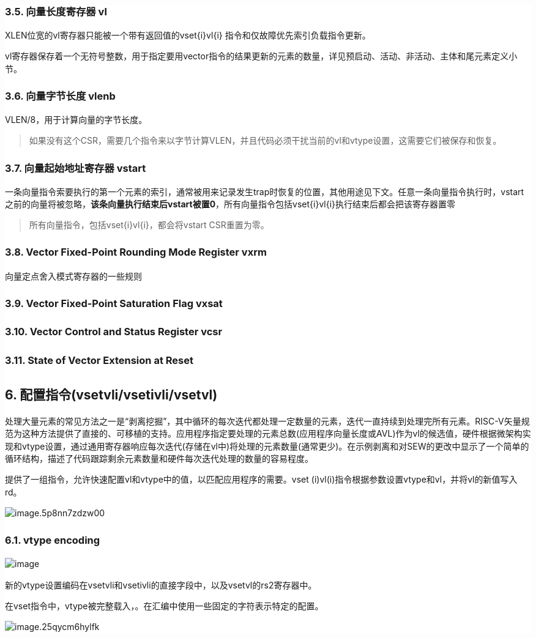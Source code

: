 

### 3.5. 向量长度寄存器 vl

XLEN位宽的vl寄存器只能被一个带有返回值的vset{i}vl{i} 指令和仅故障优先索引负载指令更新。

vl寄存器保存着一个无符号整数，用于指定要用vector指令的结果更新的元素的数量，详见预启动、活动、非活动、主体和尾元素定义小节。

### 3.6. 向量字节长度 vlenb

VLEN/8，用于计算向量的字节长度。

> 如果没有这个CSR，需要几个指令来以字节计算VLEN，并且代码必须干扰当前的vl和vtype设置，这需要它们被保存和恢复。



### 3.7. 向量起始地址寄存器 vstart

一条向量指令索要执行的第一个元素的索引，通常被用来记录发生trap时恢复的位置，其他用途见下文。任意一条向量指令执行时，vstart之前的向量将被忽略，**该条向量执行结束后vstart被置0**，所有向量指令包括vset{i}vl{i}执行结束后都会把该寄存器置零

> 所有向量指令，包括vset{i}vl{i}，都会将vstart CSR重置为零。



### 3.8. Vector Fixed-Point Rounding Mode Register vxrm

向量定点舍入模式寄存器的一些规则

### 3.9. Vector Fixed-Point Saturation Flag vxsat

### 3.10. Vector Control and Status Register vcsr

### 3.11. State of Vector Extension at Reset



## 6. 配置指令(vsetvli/vsetivli/vsetvl)

处理大量元素的常见方法之一是“剥离挖掘”，其中循环的每次迭代都处理一定数量的元素，迭代一直持续到处理完所有元素。RISC-V矢量规范为这种方法提供了直接的、可移植的支持。应用程序指定要处理的元素总数(应用程序向量长度或AVL)作为vl的候选值，硬件根据微架构实现和vtype设置，通过通用寄存器响应每次迭代(存储在vl中)将处理的元素数量(通常更少)。在示例剥离和对SEW的更改中显示了一个简单的循环结构，描述了代码跟踪剩余元素数量和硬件每次迭代处理的数量的容易程度。

提供了一组指令，允许快速配置vl和vtype中的值，以匹配应用程序的需要。vset (i)vl(i)指令根据参数设置vtype和vl，并将vl的新值写入rd。

![image.5p8nn7zdzw00](https://s2.loli.net/2022/10/26/U8RzPKE13kiXM6A.webp)

### 6.1. vtype encoding

![image](https://s2.loli.net/2022/10/26/E875Mdl1OkuPZnm.webp)

新的vtype设置编码在vsetvli和vsetivli的直接字段中，以及vsetvl的rs2寄存器中。

在vset指令中，vtype被完整载入，。在汇编中使用一些固定的字符表示特定的配置。

![image.25qycm6hylfk](https://s2.loli.net/2022/10/26/IZ8BqNuhpwyf6xF.webp)
